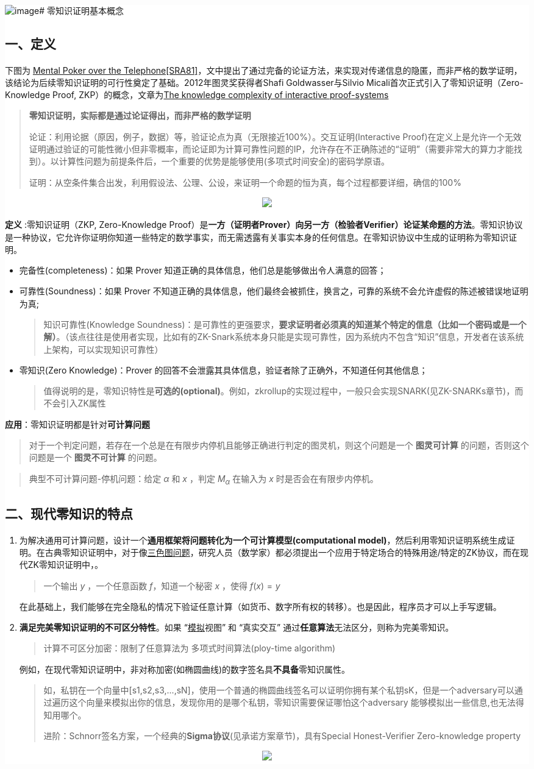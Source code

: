 ![image](https://github.com/DessertHeart/Dive-Into-Blockchain/assets/93460127/37c21de1-54e0-4b8f-a19c-877d30c55857)# 零知识证明基本概念

## 一、定义

下图为 [Mental Poker over the Telephone[SRA81]](https://people.csail.mit.edu/rivest/pubs/SRA81.pdf)，文中提出了通过完备的论证方法，来实现对传递信息的隐匿，而非严格的数学证明，该结论为后续零知识证明的可行性奠定了基础。2012年图灵奖获得者Shafi Goldwasser与Silvio Micali首次正式引入了零知识证明（Zero-Knowledge Proof, ZKP）的概念，文章为[The knowledge complexity of interactive proof-systems](https://people.csail.mit.edu/silvio/Selected%20Scientific%20Papers/Proof%20Systems/The_Knowledge_Complexity_Of_Interactive_Proof_Systems.pdf)

> **零知识证明，实际都是通过论证得出，而非严格的数学证明**
>
> 论证：利用论据（原因，例子，数据）等，验证论点为真（无限接近100%）。交互证明(Interactive Proof)在定义上是允许一个无效证明通过验证的可能性微小但非零概率，而论证即为计算可靠性问题的IP，允许存在不正确陈述的“证明”（需要非常大的算力才能找到）。以计算性问题为前提条件后，一个重要的优势是能够使用(多项式时间安全)的密码学原语。
> 
> 证明：从空条件集合出发，利用假设法、公理、公设，来证明一个命题的恒为真，每个过程都要详细，确信的100%

<div align=center>
<img src="https://github.com/DessertHeart/Dive-Into-Blockchain/assets/93460127/0c0401f8-31b6-4310-b7eb-97dfae251532" style="width:65%;">
</div>

**定义** :零知识证明（ZKP, Zero-Knowledge Proof）是**一方（证明者Prover）向另一方（检验者Verifier）论证某命题的方法**。零知识协议是一种协议，它允许你证明你知道一些特定的数学事实，而无需透露有关事实本身的任何信息。在零知识协议中生成的证明称为零知识证明。

- 完备性(completeness)：如果 Prover 知道正确的具体信息，他们总是能够做出令人满意的回答；

- 可靠性(Soundness)：如果 Prover 不知道正确的具体信息，他们最终会被抓住，换言之，可靠的系统不会允许虚假的陈述被错误地证明为真;

  > 知识可靠性(Knowledge Soundness)：是可靠性的更强要求，**要求证明者必须真的知道某个特定的信息（比如一个密码或是一个解）**。（该点往往是使用者实现，比如有的ZK-Snark系统本身只能是实现可靠性，因为系统内不包含“知识”信息，开发者在该系统上架构，可以实现知识可靠性）

- 零知识(Zero Knowledge)：Prover 的回答不会泄露其具体信息，验证者除了正确外，不知道任何其他信息；

  > 值得说明的是，零知识特性是**可选的(optional)**。例如，zkrollup的实现过程中，一般只会实现SNARK(见ZK-SNARKs章节)，而不会引入ZK属性


**应用**：零知识证明都是针对**可计算问题**

> 对于一个判定问题，若存在一个总是在有限步内停机且能够正确进行判定的图灵机，则这个问题是一个 **图灵可计算** 的问题，否则这个问题是一个 **图灵不可计算** 的问题。

> 典型不可计算问题-停机问题：给定 $α$ 和 $x$ ，判定 $M_α$ 在输入为 $x$ 时是否会在有限步内停机。

## 二、现代零知识的特点

1. 为解决通用可计算问题，设计一个**通用框架将问题转化为一个可计算模型(computational model)**，然后利用零知识证明系统生成证明。在古典零知识证明中，对于像[三色图问题](https://www.jianshu.com/p/7b772e5cdaef)，研究人员（数学家）都必须提出一个应用于特定场合的特殊用途/特定的ZK协议，而在现代ZK零知识证明中，。

   > 一个输出 $y$ ，一个任意函数 $f$，知道一个秘密 $x$ ，使得 $f(x)=y$

   在此基础上，我们能够在完全隐私的情况下验证任意计算（如货币、数字所有权的转移）。也是因此，程序员才可以上手写逻辑。

2. **满足完美零知识证明的不可区分特性**。如果 “[模拟](https://sammyne.github.io/zkp/02-simulation/#%E5%8C%BA%E5%88%86%E4%B8%A4%E4%B8%AA%E4%B8%96%E7%95%8C)视图” 和 “真实交互” 通过**任意算法**无法区分，则称为完美零知识。

   > 计算不可区分加密：限制了任意算法为 多项式时间算法(ploy-time algorithm)

   例如，在现代零知识证明中，非对称加密(如椭圆曲线)的数字签名具**不具备**零知识属性。

   > 如，私钥在一个向量中[s1,s2,s3,...,sN]，使用一个普通的椭圆曲线签名可以证明你拥有某个私钥sK，但是一个adversary可以通过遍历这个向量来模拟出你的信息，发现你用的是哪个私钥，零知识需要保证哪怕这个adversary 能够模拟出一些信息,也无法得知用哪个。
   >
   > 进阶：Schnorr签名方案，一个经典的**Sigma协议**(见承诺方案章节)，具有Special Honest-Verifier Zero-knowledge property

<div align=center>
<img src="https://github.com/DessertHeart/Dive-Into-Blockchain/assets/93460127/c01c0228-f0d7-4dbd-be7d-90b7c8c098f6" style="width:65%;">
</div>

